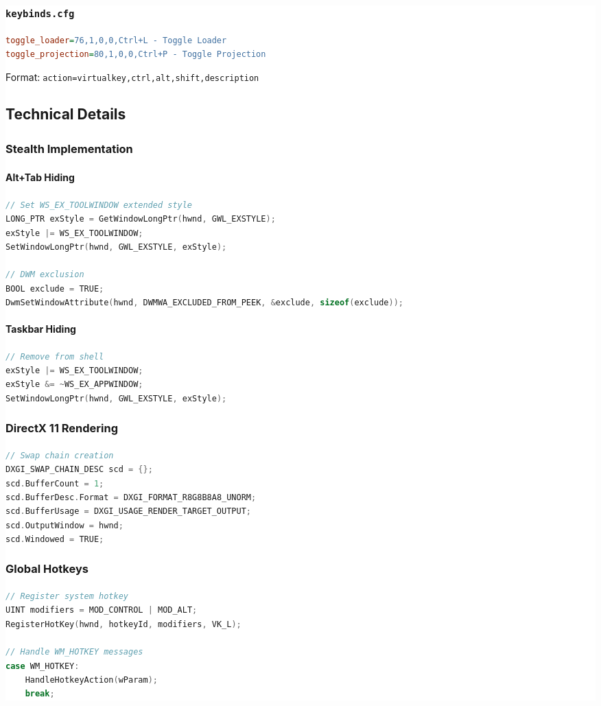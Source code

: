 ### `keybinds.cfg`
```ini
toggle_loader=76,1,0,0,Ctrl+L - Toggle Loader
toggle_projection=80,1,0,0,Ctrl+P - Toggle Projection
```

Format: `action=virtualkey,ctrl,alt,shift,description`

## Technical Details

### Stealth Implementation

#### Alt+Tab Hiding
```cpp
// Set WS_EX_TOOLWINDOW extended style
LONG_PTR exStyle = GetWindowLongPtr(hwnd, GWL_EXSTYLE);
exStyle |= WS_EX_TOOLWINDOW;
SetWindowLongPtr(hwnd, GWL_EXSTYLE, exStyle);

// DWM exclusion
BOOL exclude = TRUE;
DwmSetWindowAttribute(hwnd, DWMWA_EXCLUDED_FROM_PEEK, &exclude, sizeof(exclude));
```

#### Taskbar Hiding
```cpp
// Remove from shell
exStyle |= WS_EX_TOOLWINDOW;
exStyle &= ~WS_EX_APPWINDOW;
SetWindowLongPtr(hwnd, GWL_EXSTYLE, exStyle);
```

### DirectX 11 Rendering
```cpp
// Swap chain creation
DXGI_SWAP_CHAIN_DESC scd = {};
scd.BufferCount = 1;
scd.BufferDesc.Format = DXGI_FORMAT_R8G8B8A8_UNORM;
scd.BufferUsage = DXGI_USAGE_RENDER_TARGET_OUTPUT;
scd.OutputWindow = hwnd;
scd.Windowed = TRUE;
```

### Global Hotkeys
```cpp
// Register system hotkey
UINT modifiers = MOD_CONTROL | MOD_ALT;
RegisterHotKey(hwnd, hotkeyId, modifiers, VK_L);

// Handle WM_HOTKEY messages
case WM_HOTKEY:
    HandleHotkeyAction(wParam);
    break;
```
